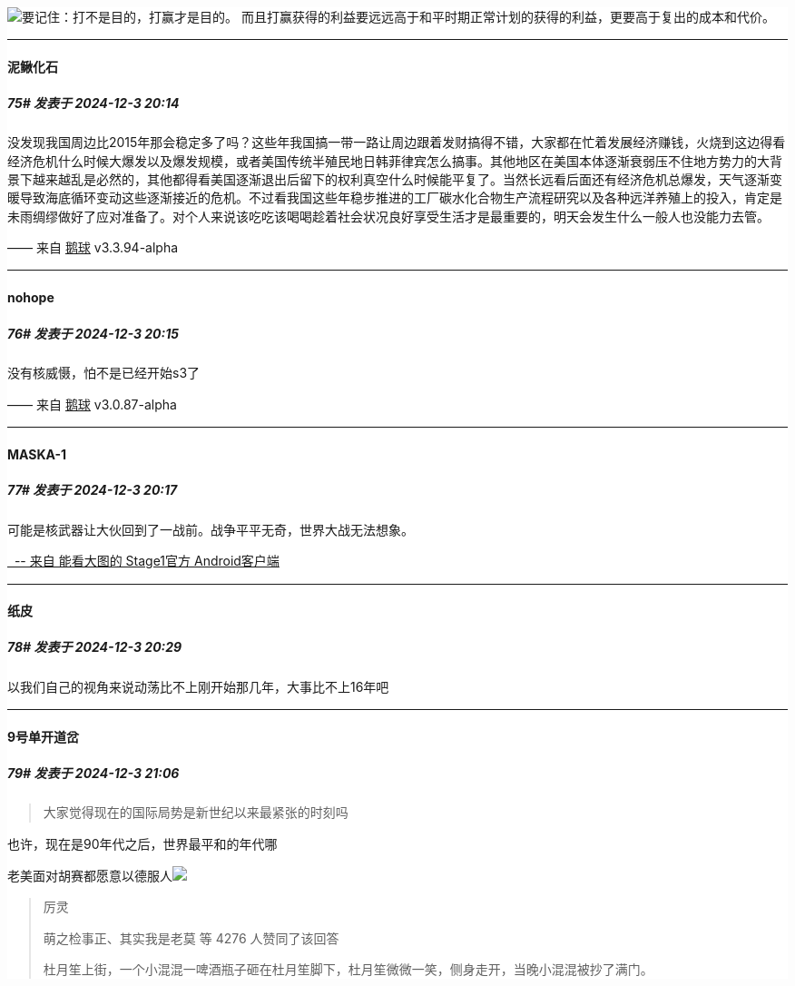 <img src="https://static.saraba1st.com/image/smiley/face2017/067.png" referrerpolicy="no-referrer">要记住：打不是目的，打赢才是目的。
而且打赢获得的利益要远远高于和平时期正常计划的获得的利益，更要高于复出的成本和代价。

*****

####  泥鳅化石  
##### 75#       发表于 2024-12-3 20:14

没发现我国周边比2015年那会稳定多了吗？这些年我国搞一带一路让周边跟着发财搞得不错，大家都在忙着发展经济赚钱，火烧到这边得看经济危机什么时候大爆发以及爆发规模，或者美国传统半殖民地日韩菲律宾怎么搞事。其他地区在美国本体逐渐衰弱压不住地方势力的大背景下越来越乱是必然的，其他都得看美国逐渐退出后留下的权利真空什么时候能平复了。当然长远看后面还有经济危机总爆发，天气逐渐变暖导致海底循环变动这些逐渐接近的危机。不过看我国这些年稳步推进的工厂碳水化合物生产流程研究以及各种远洋养殖上的投入，肯定是未雨绸缪做好了应对准备了。对个人来说该吃吃该喝喝趁着社会状况良好享受生活才是最重要的，明天会发生什么一般人也没能力去管。

—— 来自 [鹅球](https://www.pgyer.com/xfPejhuq) v3.3.94-alpha

*****

####  nohope  
##### 76#       发表于 2024-12-3 20:15

没有核威慑，怕不是已经开始s3了

—— 来自 [鹅球](https://www.pgyer.com/xfPejhuq) v3.0.87-alpha

*****

####  MASKA-1  
##### 77#       发表于 2024-12-3 20:17

可能是核武器让大伙回到了一战前。战争平平无奇，世界大战无法想象。

[  -- 来自 能看大图的 Stage1官方 Android客户端](https://www.coolapk.com/apk/140634)


*****

####  纸皮  
##### 78#       发表于 2024-12-3 20:29

以我们自己的视角来说动荡比不上刚开始那几年，大事比不上16年吧


*****

####  9号单开道岔  
##### 79#       发表于 2024-12-3 21:06

<blockquote>大家觉得现在的国际局势是新世纪以来最紧张的时刻吗</blockquote>
也许，现在是90年代之后，世界最平和的年代哪

老美面对胡赛都愿意以德服人<img src="https://static.saraba1st.com/image/smiley/face2017/049.png" referrerpolicy="no-referrer"> <blockquote>厉灵

萌之检事正、其实我是老莫 等 4276 人赞同了该回答

杜月笙上街，一个小混混一啤酒瓶子砸在杜月笙脚下，杜月笙微微一笑，侧身走开，当晚小混混被抄了满门。
